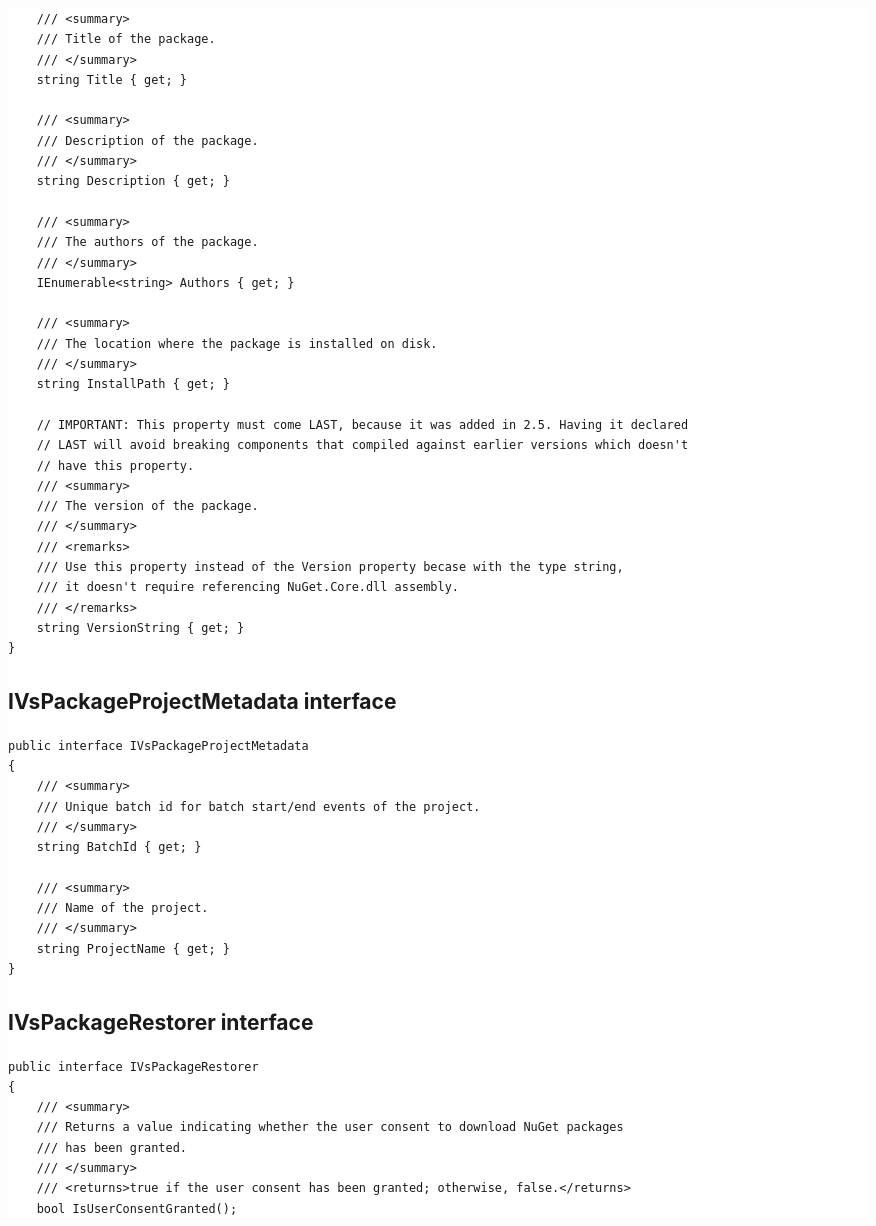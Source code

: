         /// <summary>
        /// Title of the package.
        /// </summary>
        string Title { get; }

        /// <summary>
        /// Description of the package.
        /// </summary>
        string Description { get; }

        /// <summary>
        /// The authors of the package.
        /// </summary>
        IEnumerable<string> Authors { get; }

        /// <summary>
        /// The location where the package is installed on disk.
        /// </summary>
        string InstallPath { get; }

        // IMPORTANT: This property must come LAST, because it was added in 2.5. Having it declared 
        // LAST will avoid breaking components that compiled against earlier versions which doesn't
        // have this property.
        /// <summary>
        /// The version of the package.
        /// </summary>
        /// <remarks>
        /// Use this property instead of the Version property becase with the type string,
        /// it doesn't require referencing NuGet.Core.dll assembly.
        /// </remarks>
        string VersionString { get; }
    }

## IVsPackageProjectMetadata interface

    public interface IVsPackageProjectMetadata
    {
        /// <summary>
        /// Unique batch id for batch start/end events of the project.
        /// </summary>
        string BatchId { get; }

        /// <summary>
        /// Name of the project.
        /// </summary>
        string ProjectName { get; }
    }
    
## IVsPackageRestorer interface

    public interface IVsPackageRestorer
    {
        /// <summary>
        /// Returns a value indicating whether the user consent to download NuGet packages
        /// has been granted.
        /// </summary>
        /// <returns>true if the user consent has been granted; otherwise, false.</returns>
        bool IsUserConsentGranted();
